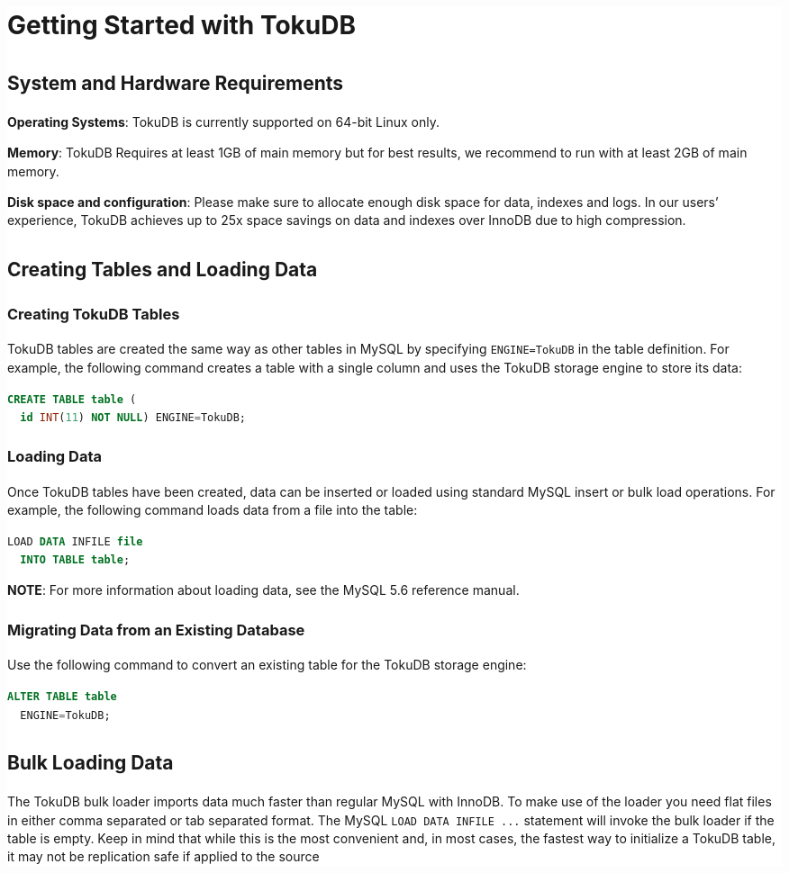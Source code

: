 # Getting Started with TokuDB

## System and Hardware Requirements

**Operating Systems**: TokuDB is currently supported on 64-bit Linux only.

**Memory**: TokuDB Requires at least 1GB of main memory but for best results, we recommend to run with at least 2GB of main memory.

**Disk space and configuration**: Please make sure to allocate enough disk space for data, indexes and logs. In our users’ experience, TokuDB achieves up to 25x space savings on data and indexes over InnoDB due to high compression.

## Creating Tables and Loading Data

### Creating TokuDB Tables

TokuDB tables are created the same way as other tables in MySQL by specifying `ENGINE=TokuDB` in the table definition. For example, the following command creates a table with a single column and uses the TokuDB storage engine to store its data:

```sql
CREATE TABLE table (
  id INT(11) NOT NULL) ENGINE=TokuDB;
```

### Loading Data

Once TokuDB tables have been created, data can be inserted or loaded using standard MySQL insert or bulk load operations. For example, the following command loads data from a file into the table:

```sql
LOAD DATA INFILE file
  INTO TABLE table;
```

**NOTE**: For more information about loading data, see the MySQL 5.6 reference manual.

### Migrating Data from an Existing Database

Use the following command to convert an existing table for the TokuDB storage engine:

```sql
ALTER TABLE table
  ENGINE=TokuDB;
```

## Bulk Loading Data

The TokuDB bulk loader imports data much faster than regular MySQL with InnoDB. To make use of the loader you need flat files in either comma separated or tab separated format. The MySQL `LOAD DATA INFILE ...` statement will invoke the bulk loader if the table is empty. Keep in mind that while this is the most convenient and, in most cases, the fastest way to initialize a TokuDB table, it may not be replication safe if applied to the source
